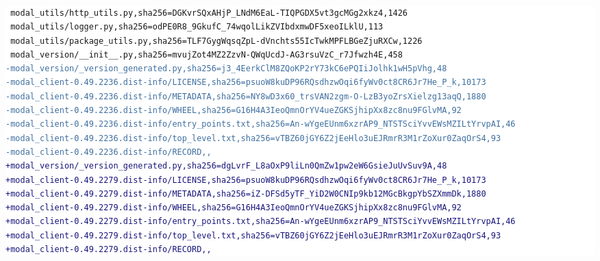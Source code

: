 ```diff
 modal_utils/http_utils.py,sha256=DGKvrSQxAHjP_LNdM6EaL-TIQPGDX5vt3gcMGg2xkz4,1426
 modal_utils/logger.py,sha256=odPE0R8_9GkufC_74wqolLikZVIbdxmwDF5xeoILklU,113
 modal_utils/package_utils.py,sha256=TLF7GygWqsqZpL-dVnchts55IcTwkMPFLBGeZjuRXCw,1226
 modal_version/__init__.py,sha256=mvujZot4MZ2ZzvN-QWqUcdJ-AG3rsuVzC_r7Jfwzh4E,458
-modal_version/_version_generated.py,sha256=j3_4EerkClM8ZQoKP2rY73kC6ePQIiJolhk1wH5pVhg,48
-modal_client-0.49.2236.dist-info/LICENSE,sha256=psuoW8kuDP96RQsdhzwOqi6fyWv0ct8CR6Jr7He_P_k,10173
-modal_client-0.49.2236.dist-info/METADATA,sha256=NY8wD3x60_trsVAN2zgm-O-LzB3yoZrsXielzg13aqQ,1880
-modal_client-0.49.2236.dist-info/WHEEL,sha256=G16H4A3IeoQmnOrYV4ueZGKSjhipXx8zc8nu9FGlvMA,92
-modal_client-0.49.2236.dist-info/entry_points.txt,sha256=An-wYgeEUnm6xzrAP9_NTSTSciYvvEWsMZILtYrvpAI,46
-modal_client-0.49.2236.dist-info/top_level.txt,sha256=vTBZ60jGY6Z2jEeHlo3uEJRmrR3M1rZoXur0ZaqOrS4,93
-modal_client-0.49.2236.dist-info/RECORD,,
+modal_version/_version_generated.py,sha256=dgLvrF_L8aOxP9liLn0QmZw1pw2eW6GsieJuUvSuv9A,48
+modal_client-0.49.2279.dist-info/LICENSE,sha256=psuoW8kuDP96RQsdhzwOqi6fyWv0ct8CR6Jr7He_P_k,10173
+modal_client-0.49.2279.dist-info/METADATA,sha256=iZ-DFSd5yTF_YiD2W0CNIp9kb12MGcBkgpYbSZXmmDk,1880
+modal_client-0.49.2279.dist-info/WHEEL,sha256=G16H4A3IeoQmnOrYV4ueZGKSjhipXx8zc8nu9FGlvMA,92
+modal_client-0.49.2279.dist-info/entry_points.txt,sha256=An-wYgeEUnm6xzrAP9_NTSTSciYvvEWsMZILtYrvpAI,46
+modal_client-0.49.2279.dist-info/top_level.txt,sha256=vTBZ60jGY6Z2jEeHlo3uEJRmrR3M1rZoXur0ZaqOrS4,93
+modal_client-0.49.2279.dist-info/RECORD,,
```

